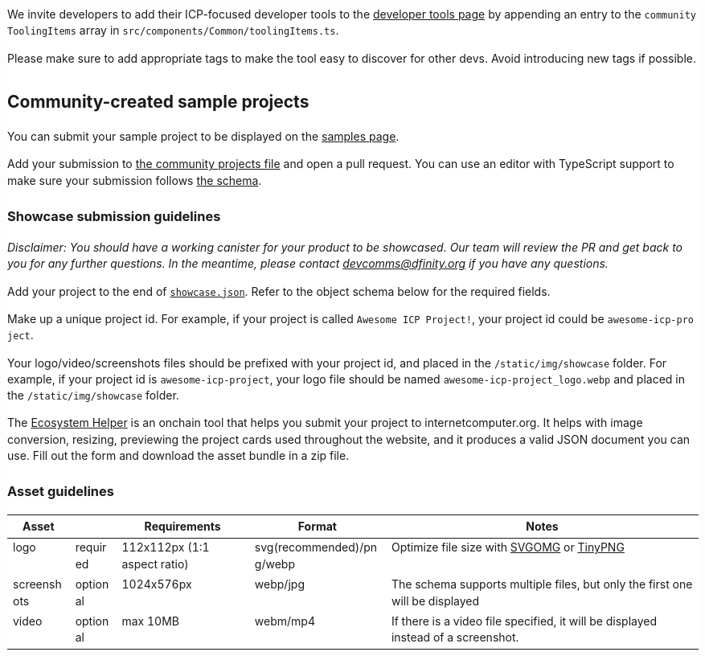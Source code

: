 We invite developers to add their ICP-focused developer tools to
the [developer tools page](https://internetcomputer.org/tooling) by appending an entry to the `communityToolingItems`
array in `src/components/Common/toolingItems.ts`.

Please make sure to add appropriate tags to make the tool easy to discover for other devs. Avoid introducing new tags if
possible.

## Community-created sample projects

You can submit your sample project to be displayed on the [samples page](https://internetcomputer.org/samples).

Add your submission to [the community projects file](/community/communityProjects.ts) and open a pull request. You can
use an editor with TypeScript support to make sure your submission
follows [the schema](/src/components/Common/sampleItems.ts).

### Showcase submission guidelines

_Disclaimer: You should have a working canister for your product to be showcased. Our team will review the PR and get
back to you for any further questions. In the meantime, please contact devcomms@dfinity.org if you have any questions._

Add your project to the end of [`showcase.json`](/showcase.json). Refer to the object schema below for the required
fields.

Make up a unique project id. For example, if your project is called `Awesome ICP Project!`, your project id could
be `awesome-icp-project`.

Your logo/video/screenshots files should be prefixed with your project id, and placed in the `/static/img/showcase`
folder. For example, if your project id is `awesome-icp-project`, your logo file should be
named `awesome-icp-project_logo.webp` and placed in the `/static/img/showcase` folder.

The [Ecosystem Helper](https://mvw4g-yiaaa-aaaam-abnva-cai.icp0.io/) is an onchain tool that helps you submit your project to internetcomputer.org. It helps with image conversion, resizing, previewing the project cards used throughout the website, and it produces a valid JSON document you can use. Fill out the form and download the asset bundle in a zip file.

### Asset guidelines

| Asset       |          | Requirements                    | Format                    | Notes                                                                                  |
|-------------|----------|---------------------------------|---------------------------|----------------------------------------------------------------------------------------|
| logo        | required | 112x112px (1:1 aspect ratio)    | svg(recommended)/png/webp | Optimize file size with [SVGOMG](https://svgomg.net) or [TinyPNG](https://tinypng.com) |
| screenshots | optional | 1024x576px                      | webp/jpg                  | The schema supports multiple files, but only the first one will be displayed           |
| video       | optional | max 10MB                        | webm/mp4                  | If there is a video file specified, it will be displayed instead of a screenshot.      |
